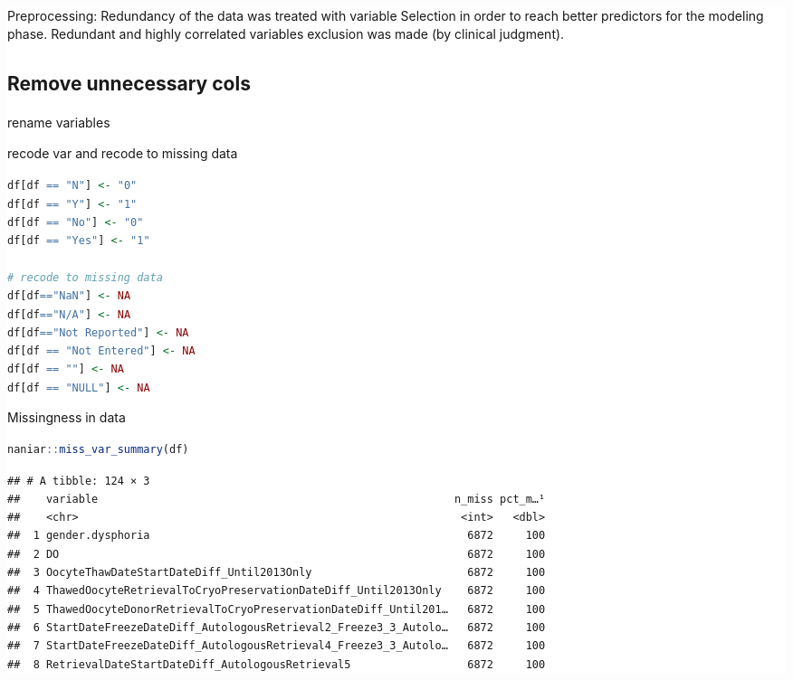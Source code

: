 Preprocessing: Redundancy of the data was treated with variable
Selection in order to reach better predictors for the modeling phase.
Redundant and highly correlated variables exclusion was made (by
clinical judgment).

## Remove unnecessary cols

rename variables

recode var and recode to missing data

``` r
df[df == "N"] <- "0"
df[df == "Y"] <- "1"
df[df == "No"] <- "0"
df[df == "Yes"] <- "1"

# recode to missing data
df[df=="NaN"] <- NA
df[df=="N/A"] <- NA
df[df=="Not Reported"] <- NA
df[df == "Not Entered"] <- NA
df[df == ""] <- NA
df[df == "NULL"] <- NA
```

Missingness in data

``` r
naniar::miss_var_summary(df)
```

    ## # A tibble: 124 × 3
    ##    variable                                                       n_miss pct_m…¹
    ##    <chr>                                                           <int>   <dbl>
    ##  1 gender.dysphoria                                                 6872     100
    ##  2 DO                                                               6872     100
    ##  3 OocyteThawDateStartDateDiff_Until2013Only                        6872     100
    ##  4 ThawedOocyteRetrievalToCryoPreservationDateDiff_Until2013Only    6872     100
    ##  5 ThawedOocyteDonorRetrievalToCryoPreservationDateDiff_Until201…   6872     100
    ##  6 StartDateFreezeDateDiff_AutologousRetrieval2_Freeze3_3_Autolo…   6872     100
    ##  7 StartDateFreezeDateDiff_AutologousRetrieval4_Freeze3_3_Autolo…   6872     100
    ##  8 RetrievalDateStartDateDiff_AutologousRetrieval5                  6872     100